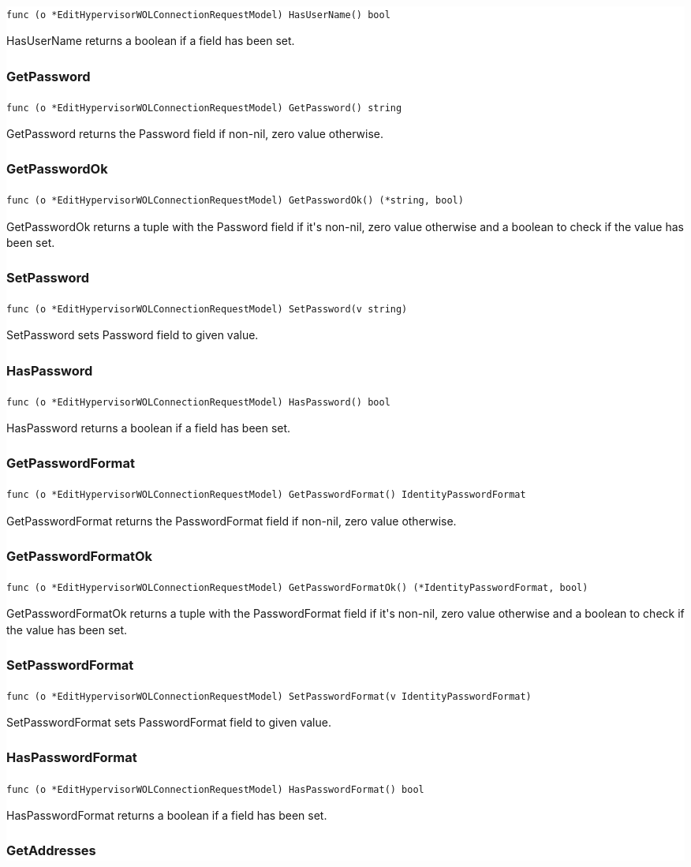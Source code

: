 `func (o *EditHypervisorWOLConnectionRequestModel) HasUserName() bool`

HasUserName returns a boolean if a field has been set.

### GetPassword

`func (o *EditHypervisorWOLConnectionRequestModel) GetPassword() string`

GetPassword returns the Password field if non-nil, zero value otherwise.

### GetPasswordOk

`func (o *EditHypervisorWOLConnectionRequestModel) GetPasswordOk() (*string, bool)`

GetPasswordOk returns a tuple with the Password field if it's non-nil, zero value otherwise
and a boolean to check if the value has been set.

### SetPassword

`func (o *EditHypervisorWOLConnectionRequestModel) SetPassword(v string)`

SetPassword sets Password field to given value.

### HasPassword

`func (o *EditHypervisorWOLConnectionRequestModel) HasPassword() bool`

HasPassword returns a boolean if a field has been set.

### GetPasswordFormat

`func (o *EditHypervisorWOLConnectionRequestModel) GetPasswordFormat() IdentityPasswordFormat`

GetPasswordFormat returns the PasswordFormat field if non-nil, zero value otherwise.

### GetPasswordFormatOk

`func (o *EditHypervisorWOLConnectionRequestModel) GetPasswordFormatOk() (*IdentityPasswordFormat, bool)`

GetPasswordFormatOk returns a tuple with the PasswordFormat field if it's non-nil, zero value otherwise
and a boolean to check if the value has been set.

### SetPasswordFormat

`func (o *EditHypervisorWOLConnectionRequestModel) SetPasswordFormat(v IdentityPasswordFormat)`

SetPasswordFormat sets PasswordFormat field to given value.

### HasPasswordFormat

`func (o *EditHypervisorWOLConnectionRequestModel) HasPasswordFormat() bool`

HasPasswordFormat returns a boolean if a field has been set.

### GetAddresses

